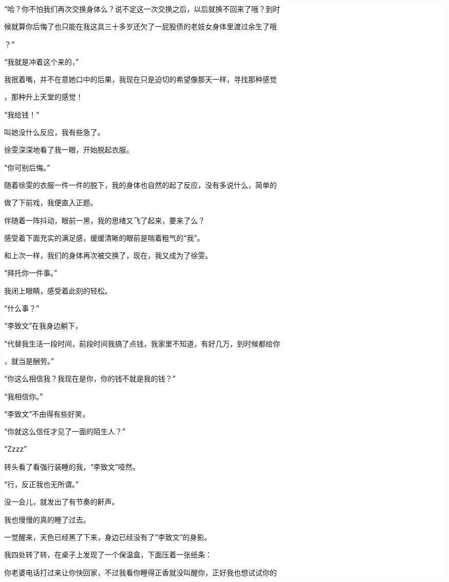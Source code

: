 “哈？你不怕我们再次交换身体么？说不定这一次交换之后，以后就换不回来了哦？到时

候就算你后悔了也只能在我这具三十多岁还欠了一屁股债的老妓女身体里渡过余生了哦

？”

“我就是冲着这个来的，”

我抿着嘴，并不在意她口中的后果，我现在只是迫切的希望像那天一样，寻找那种感觉

，那种升上天堂的感觉！

“我给钱！”

叫她没什么反应，我有些急了。

徐雯深深地看了我一眼，开始脱起衣服。

“你可别后悔。”

随着徐雯的衣服一件一件的脱下，我的身体也自然的起了反应，没有多说什么，简单的

做了下前戏，我便直入正题。

伴随着一阵抖动，眼前一黑，我的思绪又飞了起来，要来了么？

感受着下面充实的满足感，缓缓清晰的眼前是喘着粗气的“我”。

和上次一样，我们的身体再次被交换了，现在，我又成为了徐雯。

“拜托你一件事。”

我闭上眼睛，感受着此刻的轻松。

“什么事？”

“李致文”在我身边躺下，

“代替我生活一段时间，前段时间我搞了点钱，我家里不知道，有好几万，到时候都给你

，就当是酬劳。”

“你这么相信我？我现在是你，你的钱不就是我的钱？”

“我相信你。”

“李致文”不由得有些好笑，

“你就这么信任才见了一面的陌生人？”

“Zzzz”

转头看了看强行装睡的我，“李致文”哑然。

“行，反正我也无所谓。”

没一会儿，就发出了有节奏的鼾声。

我也慢慢的真的睡了过去。

一觉醒来，天色已经黑了下来，身边已经没有了“李致文”的身影。

我四处转了转，在桌子上发现了一个保温盒，下面压着一张纸条：

你老婆电话打过来让你快回家，不过我看你睡得正香就没叫醒你，正好我也想试试你的
